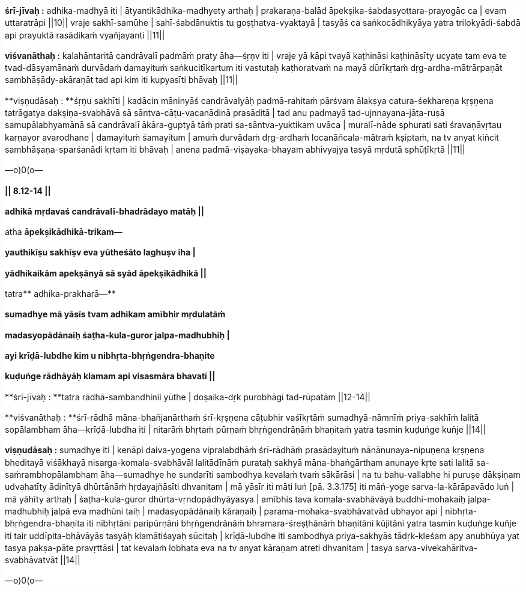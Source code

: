 **śrī-jīvaḥ :** adhika-madhyā iti | ātyantikādhika-madhyety arthaḥ | prakaraṇa-balād āpekṣika-śabdasyottara-prayogāc ca | evam uttaratrāpi ||10|| vraje sakhī-samūhe | sahī-śabdānuktis tu goṣṭhatva-vyaktayā | tasyāś ca saṅkocādhikyāya yatra trilokyādi-śabdā api prayuktā rasādikaṁ vyañjayanti ||11||

**viśvanāthaḥ :** kalahāntaritā candrāvalī padmāṁ praty āha—śṛṇv iti | vraje yā kāpi tvayā kaṭhināsi kaṭhināsīty ucyate tam eva te tvad-dāsyamānaṁ durvādaṁ damayituṁ saṅkucitīkartum iti vastutaḥ kaṭhoratvaṁ na mayā dūrīkṛtaṁ dṛg-ardha-mātrārpaṇāt sambhāṣādy-akāraṇāt tad api kim iti kupyasīti bhāvaḥ ||11||

**viṣṇudāsaḥ : **śṛṇu sakhīti | kadācin māninyāś candrāvalyāḥ padmā-rahitaṁ pārśvam ālakṣya catura-śekhareṇa kṛṣṇena tatrāgatya dakṣiṇa-svabhāvā sā sāntva-cāṭu-vacanādinā prasāditā | tad anu padmayā tad-ujnnayana-jāta-ruṣā samupālabhyamānā sā candrāvalī ākāra-guptyā tāṁ prati sa-sāntva-yuktikam uvāca | muralī-nāde sphurati sati śravaṇāvṛtau karṇayor avarodhane | damayituṁ śamayitum | amuṁ durvādaṁ dṛg-ardhaṁ locanāñcala-mātraṁ kṣiptaṁ, na tv anyat kiñcit sambhāṣaṇa-sparśanādi kṛtam iti bhāvaḥ | anena padmā-viṣayaka-bhayam abhivyajya tasyā mṛdutā sphūṭīkṛtā ||11||

 —o)0(o—

**|| **8.12-14** ||**

**adhikā mṛdavaś candrāvalī-bhadrādayo matāḥ ||**

atha **āpekṣikādhikā-trikam—**

**yauthikīṣu sakhīṣv eva yūtheśāto laghuṣv iha |**

**yādhikaikām apekṣānyā sā syād āpekṣikādhikā ||**

tatra** adhika-prakharā—**

**sumadhye mā yāsīs tvam adhikam amībhir mṛdulatāṁ**

**madasyopādānaiḥ śaṭha-kula-guror jalpa-madhubhiḥ |**

**ayi krīḍā-lubdhe kim u nibhṛta-bhṛṅgendra-bhaṇite**

**kuḍuṅge rādhāyāḥ klamam api visasmāra bhavatī ||**

**śrī-jīvaḥ : **tatra rādhā-sambandhinii yūthe | doṣaika-dṛk purobhāgī tad-rūpatām ||12-14||

**viśvanāthaḥ : **śrī-rādhā māna-bhañjanārthaṁ śrī-kṛṣṇena cāṭubhir vaśīkṛtāṁ sumadhyā-nāmnīṁ priya-sakhīṁ lalitā sopālambham āha—krīḍā-lubdha iti | nitarāṁ bhṛtaṁ pūrṇaṁ bhṛṅgendrāṇāṁ bhaṇitaṁ yatra tasmin kuḍuṅge kuñje ||14||

**viṣṇudāsaḥ :** sumadhye iti | kenāpi daiva-yogena vipralabdhāṁ śrī-rādhāṁ prasādayituṁ nānānunaya-nipuṇena kṛṣṇena bheditayā viśākhayā nisarga-komala-svabhāvāl lalitādīnāṁ purataḥ sakhyā māna-bhaṅgārtham anunaye kṛte sati lalitā sa-saṁrambhopālambham āha—sumadhye he sundarīti sambodhya kevalaṁ tvaṁ sākārāsi | na tu bahu-vallabhe hi puruṣe dākṣiṇam udvahatīty ādinītyā dhūrtānāṁ hṛdayajñāsīti dhvanitam | mā yāsīr iti māti luṅ [pā. 3.3.175] iti māṅ-yoge sarva-la-kārāpavādo luṅ | mā yāhīty arthaḥ | śaṭha-kula-guror dhūrta-vṛndopādhyāyasya | amībhis tava komala-svabhāvāyā buddhi-mohakaiḥ jalpa-madhubhiḥ jalpā eva madhūni taiḥ | madasyopādānaiḥ kāraṇaiḥ | parama-mohaka-svabhāvatvād ubhayor api | nibhṛta-bhṛṅgendra-bhaṇita iti nibhṛtāni paripūrṇāni bhṛṅgendrānāṁ bhramara-śreṣṭhānāṁ bhaṇitāni kūjitāni yatra tasmin kuḍuṅge kuñje iti tair uddīpita-bhāvāyās tasyāḥ klamātiśayaḥ sūcitaḥ | krīḍā-lubdhe iti sambodhya priya-sakhyās tādṛk-kleśam apy anubhūya yat tasya pakṣa-pāte pravṛttāsi | tat kevalaṁ lobhata eva na tv anyat kāraṇam atreti dhvanitam | tasya sarva-vivekahāritva-svabhāvatvāt ||14||

 —o)0(o—
